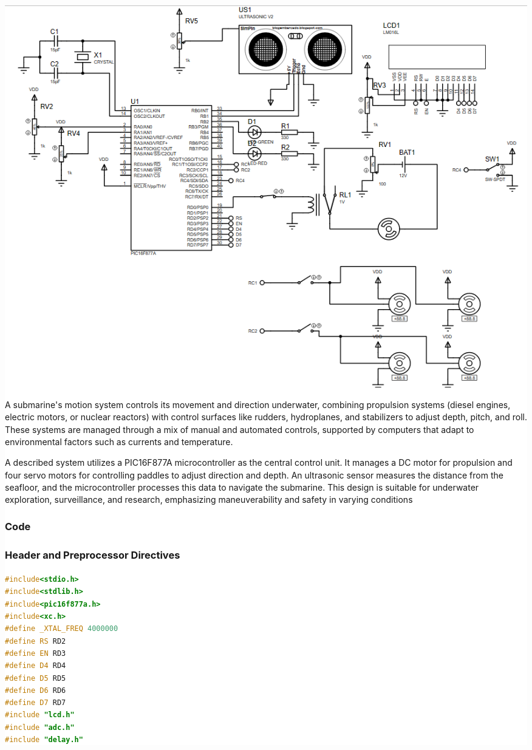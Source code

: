 ![Motion](5.png)

A submarine's motion system controls its movement and direction underwater, combining propulsion systems (diesel engines, electric motors, or nuclear reactors) with control surfaces like rudders, hydroplanes, and stabilizers to adjust depth, pitch, and roll. These systems are managed through a mix of manual and automated controls, supported by computers that adapt to environmental factors such as currents and temperature.

A described system utilizes a PIC16F877A microcontroller as the central control unit. It manages a DC motor for propulsion and four servo motors for controlling paddles to adjust direction and depth. An ultrasonic sensor measures the distance from the seafloor, and the microcontroller processes this data to navigate the submarine. This design is suitable for underwater exploration, surveillance, and research, emphasizing maneuverability and safety in varying conditions

### Code

### Header and Preprocessor Directives

```c
#include<stdio.h>
#include<stdlib.h>
#include<pic16f877a.h>
#include<xc.h>
#define _XTAL_FREQ 4000000
#define RS RD2
#define EN RD3
#define D4 RD4
#define D5 RD5
#define D6 RD6
#define D7 RD7
#include "lcd.h"
#include "adc.h"
#include "delay.h"
```